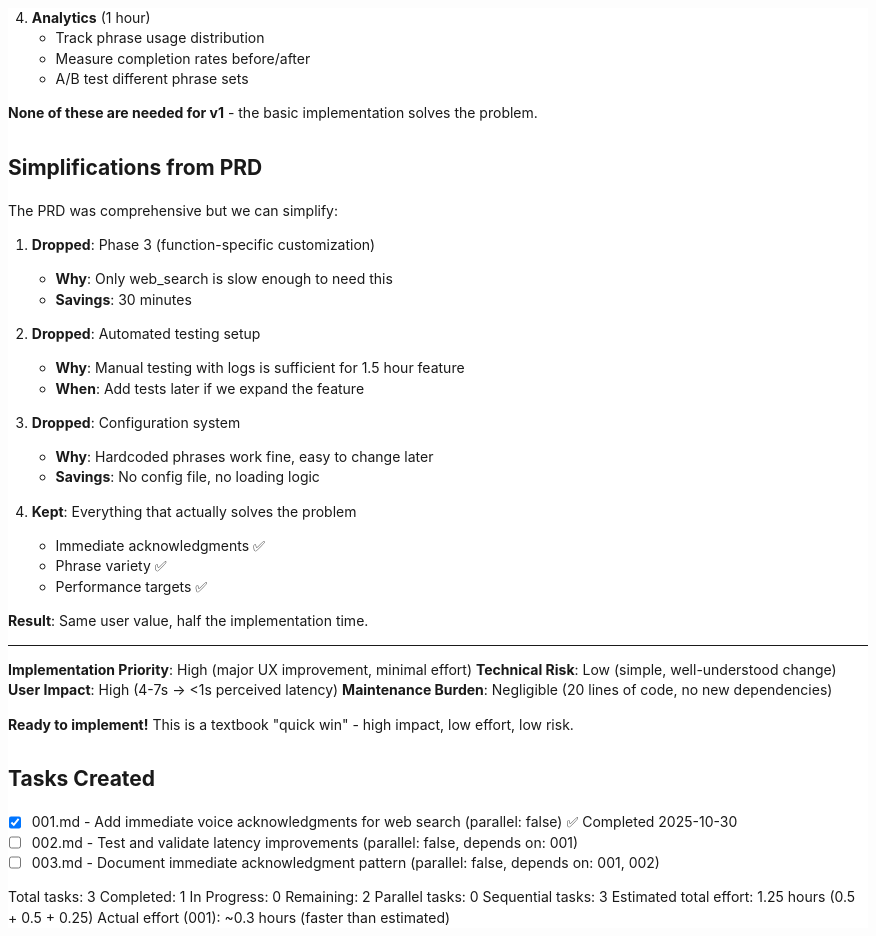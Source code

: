 4. **Analytics** (1 hour)
   - Track phrase usage distribution
   - Measure completion rates before/after
   - A/B test different phrase sets

**None of these are needed for v1** - the basic implementation solves the problem.

## Simplifications from PRD

The PRD was comprehensive but we can simplify:

1. **Dropped**: Phase 3 (function-specific customization)
   - **Why**: Only web_search is slow enough to need this
   - **Savings**: 30 minutes

2. **Dropped**: Automated testing setup
   - **Why**: Manual testing with logs is sufficient for 1.5 hour feature
   - **When**: Add tests later if we expand the feature

3. **Dropped**: Configuration system
   - **Why**: Hardcoded phrases work fine, easy to change later
   - **Savings**: No config file, no loading logic

4. **Kept**: Everything that actually solves the problem
   - Immediate acknowledgments ✅
   - Phrase variety ✅
   - Performance targets ✅

**Result**: Same user value, half the implementation time.

---

**Implementation Priority**: High (major UX improvement, minimal effort)
**Technical Risk**: Low (simple, well-understood change)
**User Impact**: High (4-7s → <1s perceived latency)
**Maintenance Burden**: Negligible (20 lines of code, no new dependencies)

**Ready to implement!** This is a textbook "quick win" - high impact, low effort, low risk.

## Tasks Created
- [x] 001.md - Add immediate voice acknowledgments for web search (parallel: false) ✅ Completed 2025-10-30
- [ ] 002.md - Test and validate latency improvements (parallel: false, depends on: 001)
- [ ] 003.md - Document immediate acknowledgment pattern (parallel: false, depends on: 001, 002)

Total tasks: 3
Completed: 1
In Progress: 0
Remaining: 2
Parallel tasks: 0
Sequential tasks: 3
Estimated total effort: 1.25 hours (0.5 + 0.5 + 0.25)
Actual effort (001): ~0.3 hours (faster than estimated)
